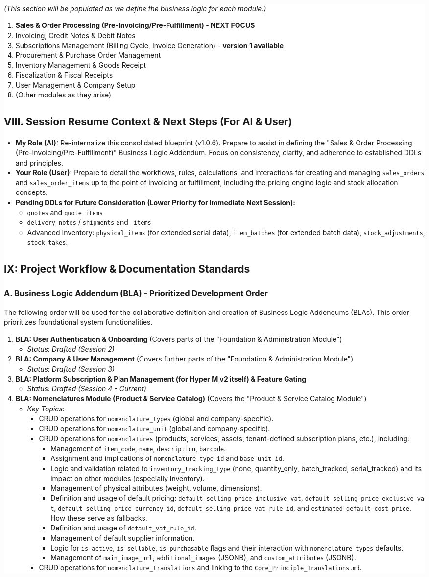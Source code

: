 _(This section will be populated as we define the business logic for each module.)_

1. **Sales & Order Processing (Pre-Invoicing/Pre-Fulfillment) \- NEXT FOCUS**
2. Invoicing, Credit Notes & Debit Notes
3. Subscriptions Management (Billing Cycle, Invoice Generation) \- **version 1 available**
4. Procurement & Purchase Order Management
5. Inventory Management & Goods Receipt
6. Fiscalization & Fiscal Receipts
7. User Management & Company Setup
8. (Other modules as they arise)

## **VIII. Session Resume Context & Next Steps (For AI & User)**

- **My Role (AI):** Re-internalize this consolidated blueprint (v1.0.6). Prepare to assist in defining the "Sales & Order Processing (Pre-Invoicing/Pre-Fulfillment)" Business Logic Addendum. Focus on consistency, clarity, and adherence to established DDLs and principles.
- **Your Role (User):** Prepare to detail the workflows, rules, calculations, and interactions for creating and managing `sales_orders` and `sales_order_items` up to the point of invoicing or fulfillment, including the pricing engine logic and stock allocation concepts.
- **Pending DDLs for Future Consideration (Lower Priority for Immediate Next Session):**
  - `quotes` and `quote_items`
  - `delivery_notes` / `shipments` and `_items`
  - Advanced Inventory: `physical_items` (for extended serial data), `item_batches` (for extended batch data), `stock_adjustments`, `stock_takes`.

## **IX: Project Workflow & Documentation Standards**

### **A. Business Logic Addendum (BLA) \- Prioritized Development Order**

The following order will be used for the collaborative definition and creation of Business Logic Addendums (BLAs). This order prioritizes foundational system functionalities.

1. **BLA: User Authentication & Onboarding** (Covers parts of the "Foundation & Administration Module")
   - _Status: Drafted (Session 2\)_
2. **BLA: Company & User Management** (Covers further parts of the "Foundation & Administration Module")
   - _Status: Drafted (Session 3\)_
3. **BLA: Platform Subscription & Plan Management (for Hyper M v2 itself) & Feature Gating**
   - _Status: Drafted (Session 4 \- Current)_
4. **BLA: Nomenclatures Module (Product & Service Catalog)** (Covers the "Product & Service Catalog Module")
   - _Key Topics:_
     - CRUD operations for `nomenclature_types` (global and company-specific).
     - CRUD operations for `nomenclature_unit` (global and company-specific).
     - CRUD operations for `nomenclatures` (products, services, assets, tenant-defined subscription plans, etc.), including:
       - Management of `item_code`, `name`, `description`, `barcode`.
       - Assignment and implications of `nomenclature_type_id` and `base_unit_id`.
       - Logic and validation related to `inventory_tracking_type` (none, quantity_only, batch_tracked, serial_tracked) and its impact on other modules (especially Inventory).
       - Management of physical attributes (weight, volume, dimensions).
       - Definition and usage of default pricing: `default_selling_price_inclusive_vat`, `default_selling_price_exclusive_vat`, `default_selling_price_currency_id`, `default_selling_price_vat_rule_id`, and `estimated_default_cost_price`. How these serve as fallbacks.
       - Definition and usage of `default_vat_rule_id`.
       - Management of default supplier information.
       - Logic for `is_active`, `is_sellable`, `is_purchasable` flags and their interaction with `nomenclature_types` defaults.
       - Management of `main_image_url`, `additional_images` (JSONB), and `custom_attributes` (JSONB).
     - CRUD operations for `nomenclature_translations` and linking to the `Core_Principle_Translations.md`.